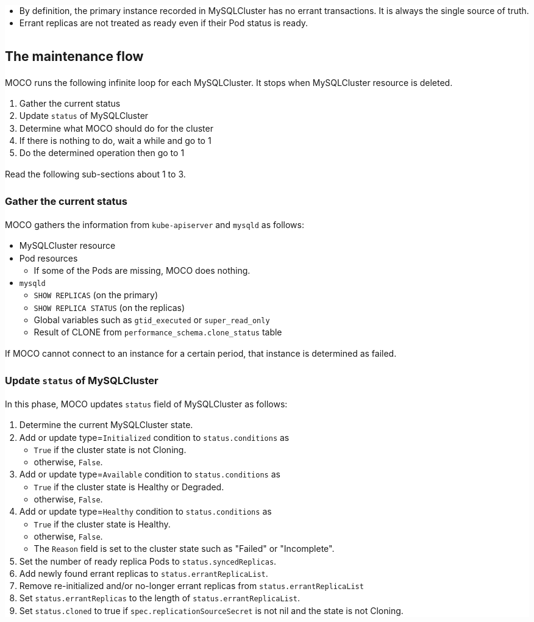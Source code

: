 - By definition, the primary instance recorded in MySQLCluster has no errant transactions.  It is always the single source of truth.
- Errant replicas are not treated as ready even if their Pod status is ready.

## The maintenance flow

MOCO runs the following infinite loop for each MySQLCluster.
It stops when MySQLCluster resource is deleted.

1. Gather the current status
2. Update `status` of MySQLCluster
3. Determine what MOCO should do for the cluster
4. If there is nothing to do, wait a while and go to 1
5. Do the determined operation then go to 1

Read the following sub-sections about 1 to 3.

### Gather the current status

MOCO gathers the information from `kube-apiserver` and `mysqld` as follows:

- MySQLCluster resource
- Pod resources
    - If some of the Pods are missing, MOCO does nothing.
- `mysqld`
    - `SHOW REPLICAS` (on the primary)
    - `SHOW REPLICA STATUS` (on the replicas)
    - Global variables such as `gtid_executed` or `super_read_only`
    - Result of CLONE from `performance_schema.clone_status` table

If MOCO cannot connect to an instance for a certain period, that instance is determined as failed.

### Update `status` of MySQLCluster

In this phase, MOCO updates `status` field of MySQLCluster as follows:

1. Determine the current MySQLCluster state.
2. Add or update type=`Initialized` condition to `status.conditions` as
    - `True` if the cluster state is not Cloning.
    - otherwise, `False`.
3. Add or update type=`Available` condition to `status.conditions` as
    - `True` if the cluster state is Healthy or Degraded.
    - otherwise, `False`.
3. Add or update type=`Healthy` condition to `status.conditions` as
    - `True` if the cluster state is Healthy.
    - otherwise, `False`.
    - The `Reason` field is set to the cluster state such as "Failed" or "Incomplete".
4. Set the number of ready replica Pods to `status.syncedReplicas`.
5. Add newly found errant replicas to `status.errantReplicaList`.
6. Remove re-initialized and/or no-longer errant replicas from `status.errantReplicaList`
7. Set `status.errantReplicas` to the length of `status.errantReplicaList`.
8. Set `status.cloned` to true if `spec.replicationSourceSecret` is not nil and the state is not Cloning.
